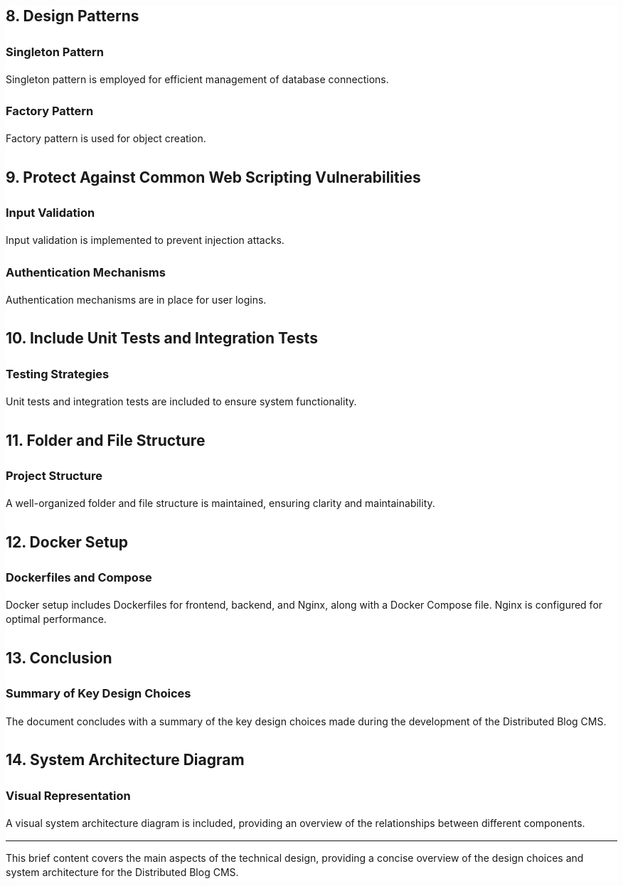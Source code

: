 ## 8. Design Patterns

### Singleton Pattern
Singleton pattern is employed for efficient management of database connections.

### Factory Pattern
Factory pattern is used for object creation.

## 9. Protect Against Common Web Scripting Vulnerabilities

### Input Validation
Input validation is implemented to prevent injection attacks.

### Authentication Mechanisms
Authentication mechanisms are in place for user logins.

## 10. Include Unit Tests and Integration Tests

### Testing Strategies
Unit tests and integration tests are included to ensure system functionality.

## 11. Folder and File Structure

### Project Structure
A well-organized folder and file structure is maintained, ensuring clarity and maintainability.

## 12. Docker Setup

### Dockerfiles and Compose
Docker setup includes Dockerfiles for frontend, backend, and Nginx, along with a Docker Compose file. Nginx is configured for optimal performance.

## 13. Conclusion

### Summary of Key Design Choices
The document concludes with a summary of the key design choices made during the development of the Distributed Blog CMS.

## 14. System Architecture Diagram

### Visual Representation
A visual system architecture diagram is included, providing an overview of the relationships between different components.


---

This brief content covers the main aspects of the technical design, providing a concise overview of the design choices and system architecture for the Distributed Blog CMS.